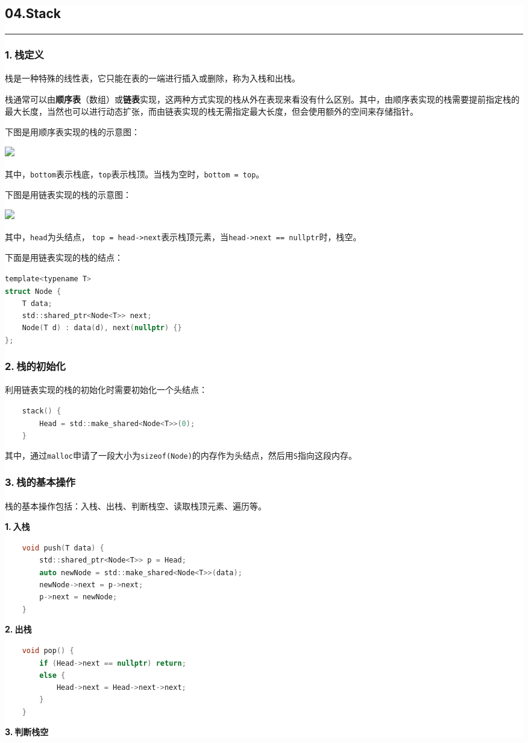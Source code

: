 ## 04.Stack
------

### 1. 栈定义

栈是一种特殊的线性表，它只能在表的一端进行插入或删除，称为入栈和出栈。

栈通常可以由**顺序表**（数组）或**链表**实现，这两种方式实现的栈从外在表现来看没有什么区别。其中，由顺序表实现的栈需要提前指定栈的最大长度，当然也可以进行动态扩张，而由链表实现的栈无需指定最大长度，但会使用额外的空间来存储指针。

下图是用顺序表实现的栈的示意图：

<img src = "https://img-blog.csdnimg.cn/20190910171647959.png" width = "70%">

其中，`bottom`表示栈底，`top`表示栈顶。当栈为空时，`bottom = top`。

下图是用链表实现的栈的示意图：

<img src = "https://img-blog.csdnimg.cn/20190910171658373.png" width = "70%">

其中，`head`为头结点， `top = head->next`表示栈顶元素，当`head->next == nullptr`时，栈空。

下面是用链表实现的栈的结点：

```c
template<typename T>
struct Node {
	T data;
	std::shared_ptr<Node<T>> next;
	Node(T d) : data(d), next(nullptr) {}
};
```

### 2. 栈的初始化

利用链表实现的栈的初始化时需要初始化一个头结点：

```c
	stack() {
		Head = std::make_shared<Node<T>>(0);
	}
```
其中，通过`malloc`申请了一段大小为`sizeof(Node)`的内存作为头结点，然后用`S`指向这段内存。

### 3. 栈的基本操作

栈的基本操作包括：入栈、出栈、判断栈空、读取栈顶元素、遍历等。

**1. 入栈**
```c
	void push(T data) {
		std::shared_ptr<Node<T>> p = Head;
		auto newNode = std::make_shared<Node<T>>(data);
		newNode->next = p->next;
		p->next = newNode;
	}
```
**2. 出栈**
```c
	void pop() {
		if (Head->next == nullptr) return;
		else {
			Head->next = Head->next->next;
		}
	}
```
**3. 判断栈空**
```c
```